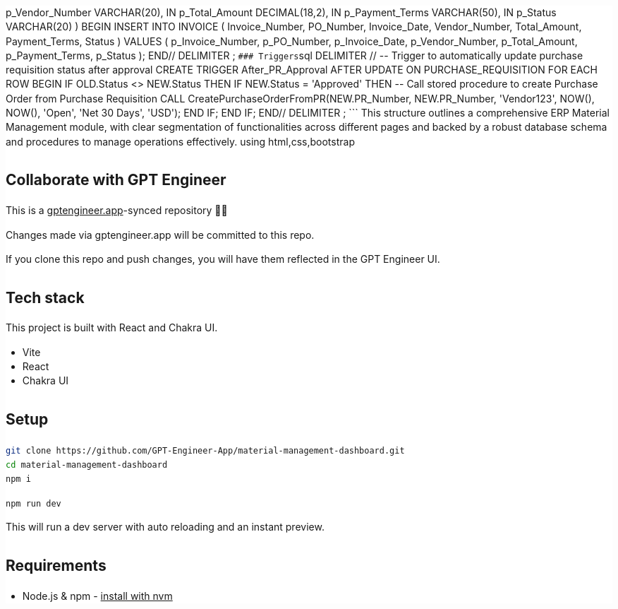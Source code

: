 p_Vendor_Number VARCHAR(20), IN p_Total_Amount DECIMAL(18,2), IN p_Payment_Terms VARCHAR(50), IN p_Status VARCHAR(20) ) BEGIN INSERT INTO INVOICE ( Invoice_Number, PO_Number, Invoice_Date, Vendor_Number, Total_Amount, Payment_Terms, Status ) VALUES ( p_Invoice_Number, p_PO_Number, p_Invoice_Date, p_Vendor_Number, p_Total_Amount, p_Payment_Terms, p_Status ); END// DELIMITER ; ``` ### Triggers ```sql DELIMITER // -- Trigger to automatically update purchase requisition status after approval CREATE TRIGGER After_PR_Approval AFTER UPDATE ON PURCHASE_REQUISITION FOR EACH ROW BEGIN IF OLD.Status <> NEW.Status THEN IF NEW.Status = 'Approved' THEN -- Call stored procedure to create Purchase Order from Purchase Requisition CALL CreatePurchaseOrderFromPR(NEW.PR_Number, NEW.PR_Number, 'Vendor123', NOW(), NOW(), 'Open', 'Net 30 Days', 'USD'); END IF; END IF; END// DELIMITER ; ``` This structure outlines a comprehensive ERP Material Management module, with clear segmentation of functionalities across different pages and backed by a robust database schema and procedures to manage operations effectively.
using html,css,bootstrap


## Collaborate with GPT Engineer

This is a [gptengineer.app](https://gptengineer.app)-synced repository 🌟🤖

Changes made via gptengineer.app will be committed to this repo.

If you clone this repo and push changes, you will have them reflected in the GPT Engineer UI.

## Tech stack

This project is built with React and Chakra UI.

- Vite
- React
- Chakra UI

## Setup

```sh
git clone https://github.com/GPT-Engineer-App/material-management-dashboard.git
cd material-management-dashboard
npm i
```

```sh
npm run dev
```

This will run a dev server with auto reloading and an instant preview.

## Requirements

- Node.js & npm - [install with nvm](https://github.com/nvm-sh/nvm#installing-and-updating)
